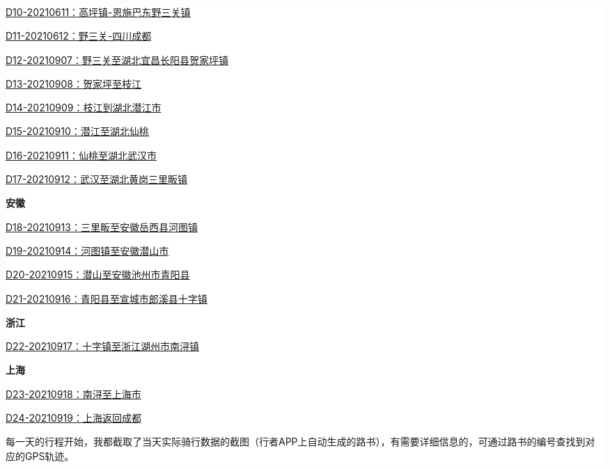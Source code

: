 [D10-20210611：高坪镇-恩施巴东野三关镇](D10-20210611：高坪镇-恩施巴东野三关镇.md)

[D11-20210612：野三关-四川成都](D11-20210612：野三关-四川成都.md)

[D12-20210907：野三关至湖北宜昌长阳县贺家坪镇](D12-20210907：野三关至湖北宜昌长阳县贺家坪镇.md)

[D13-20210908：贺家坪至枝江](D13-20210908：贺家坪至枝江.md)

[D14-20210909：枝江到湖北潜江市](D14-20210909：枝江到湖北潜江市.md)

[D15-20210910：潜江至湖北仙桃](D15-20210910：潜江至湖北仙桃.md)

[D16-20210911：仙桃至湖北武汉市](D16-20210911：仙桃至湖北武汉市.md)

[D17-20210912：武汉至湖北黄岗三里畈镇](D17-20210912：武汉至湖北黄岗三里畈镇.md)

**安徽**

[D18-20210913：三里畈至安徽岳西县河图镇](D18-20210913：三里畈至安徽岳西县河图镇.md)

[D19-20210914：河图镇至安徽潜山市](D19-20210914：河图镇至安徽潜山市.md)

[D20-20210915：潜山至安徽池州市青阳县](D20-20210915：潜山至安徽池州市青阳县.md)

[D21-20210916：青阳县至宣城市郎溪县十字镇](D21-20210916：青阳县至宣城市郎溪县十字镇.md)

**浙江**

[D22-20210917：十字镇至浙江湖州市南浔镇](D22-20210917：十字镇至浙江湖州市南浔镇.md)

**上海**

[D23-20210918：南浔至上海市](D23-20210918：南浔至上海市.md)

[D24-20210919：上海返回成都](D24-20210919：上海返回成都.md)


每一天的行程开始，我都截取了当天实际骑行数据的截图（行者APP上自动生成的路书），有需要详细信息的，可通过路书的编号查找到对应的GPS轨迹。

